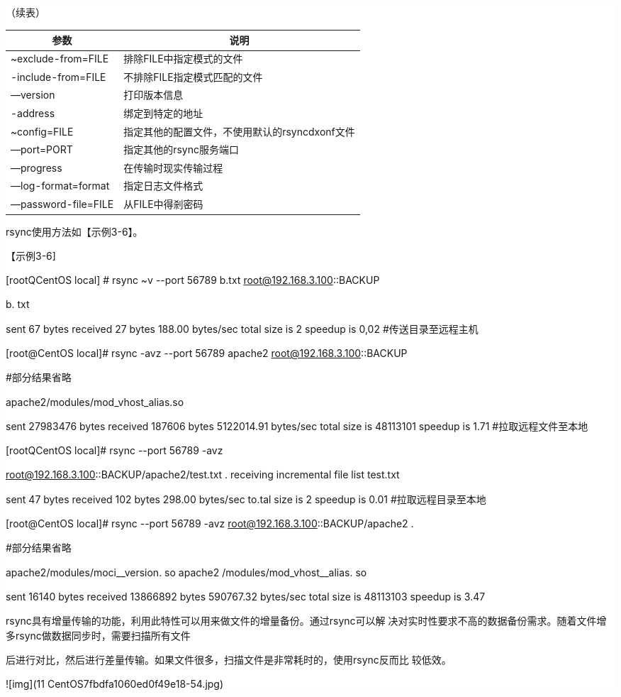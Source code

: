 （续表）

| 参数                | 说明                                           |
| ------------------- | ---------------------------------------------- |
| ~exclude-from=FILE  | 排除FILE中指定模式的文件                       |
| -include-from=FILE  | 不排除FILE指定模式匹配的文件                   |
| —version            | 打印版本信息                                   |
| -address            | 绑定到特定的地址                               |
| ~config=FILE        | 指定其他的配置文件，不使用默认的rsyncdxonf文件 |
| —port=PORT          | 指定其他的rsync服务端口                        |
| —progress           | 在传输时现实传输过程                           |
| —log-format=format  | 指定日志文件格式                               |
| —password-file=FILE | 从FILE中得剎密码                               |

rsync使用方法如【示例3-6】。

【示例3-6]

[rootQCentOS local] # rsync ~v --port 56789 b.txt root@192.168.3.100::BACKUP

b. txt

sent 67 bytes received 27 bytes 188.00 bytes/sec total size is 2 speedup is 0,02 #传送目录至远程主机

[root@CentOS local]# rsync -avz --port 56789 apache2 root@192.168.3.100::BACKUP

\#部分结果省略

apache2/modules/mod_vhost_alias.so

sent 27983476 bytes received 187606 bytes 5122014.91 bytes/sec total size is 48113101 speedup is 1.71 #拉取远程文件至本地

[rootQCentOS local]# rsync --port 56789 -avz

root@192.168.3.100::BACKUP/apache2/test.txt . receiving incremental file list test.txt

sent 47 bytes received 102 bytes 298.00 bytes/sec to.tal size is 2 speedup is 0.01 #拉取远程目录至本地

[root@CentOS local]# rsync --port 56789 -avz root@192.168.3.100::BACKUP/apache2 .

\#部分结果省略

apache2/modules/moci__version. so apache2 /modules/mod_vhost__alias. so

sent 16140 bytes received 13866892 bytes 590767.32 bytes/sec total size is 48113103 speedup is 3.47

rsync具有增量传输的功能，利用此特性可以用来做文件的增量备份。通过rsync可以解 决对实时性要求不高的数据备份需求。随着文件增多rsync做数据同步时，需要扫描所有文件

后进行对比，然后进行差量传输。如果文件很多，扫描文件是非常耗时的，使用rsync反而比 较低效。

![img](11 CentOS7fbdfa1060ed0f49e18-54.jpg)

